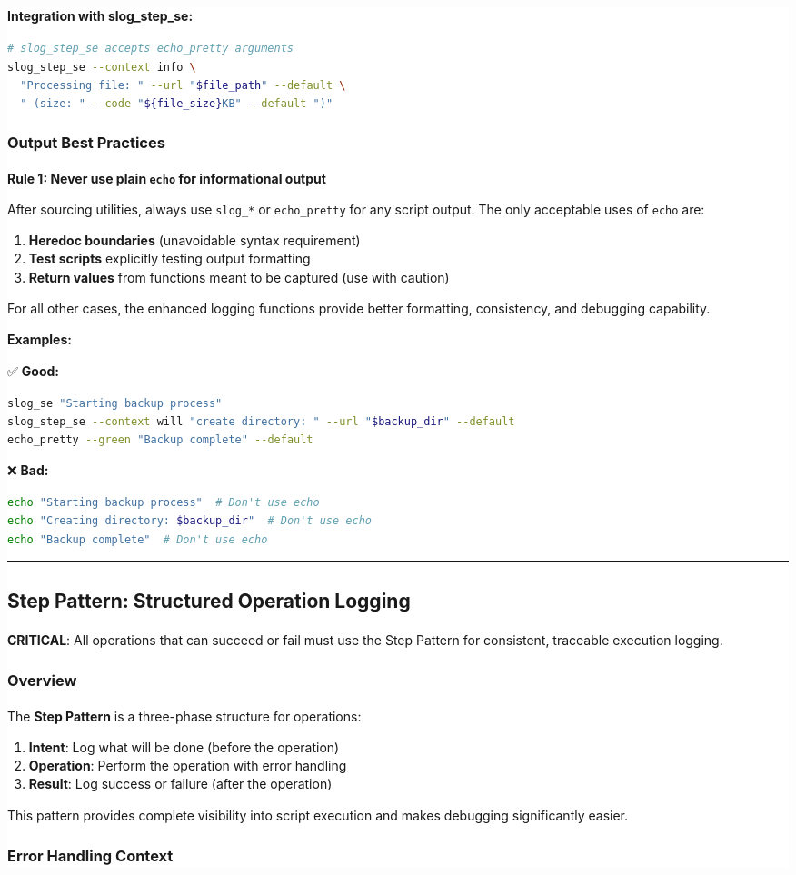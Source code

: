 **Integration with slog_step_se:**
```zsh
# slog_step_se accepts echo_pretty arguments
slog_step_se --context info \
  "Processing file: " --url "$file_path" --default \
  " (size: " --code "${file_size}KB" --default ")"
```

### Output Best Practices

**Rule 1: Never use plain `echo` for informational output**

After sourcing utilities, always use `slog_*` or `echo_pretty` for any script output. The only acceptable uses of `echo` are:

1. **Heredoc boundaries** (unavoidable syntax requirement)
2. **Test scripts** explicitly testing output formatting
3. **Return values** from functions meant to be captured (use with caution)

For all other cases, the enhanced logging functions provide better formatting, consistency, and debugging capability.

**Examples:**

✅ **Good:**
```zsh
slog_se "Starting backup process"
slog_step_se --context will "create directory: " --url "$backup_dir" --default
echo_pretty --green "Backup complete" --default
```

❌ **Bad:**
```zsh
echo "Starting backup process"  # Don't use echo
echo "Creating directory: $backup_dir"  # Don't use echo
echo "Backup complete"  # Don't use echo
```

---

## Step Pattern: Structured Operation Logging

**CRITICAL**: All operations that can succeed or fail must use the Step Pattern for consistent, traceable execution logging.

### Overview

The **Step Pattern** is a three-phase structure for operations:

1. **Intent**: Log what will be done (before the operation)
2. **Operation**: Perform the operation with error handling
3. **Result**: Log success or failure (after the operation)

This pattern provides complete visibility into script execution and makes debugging significantly easier.

### Error Handling Context
